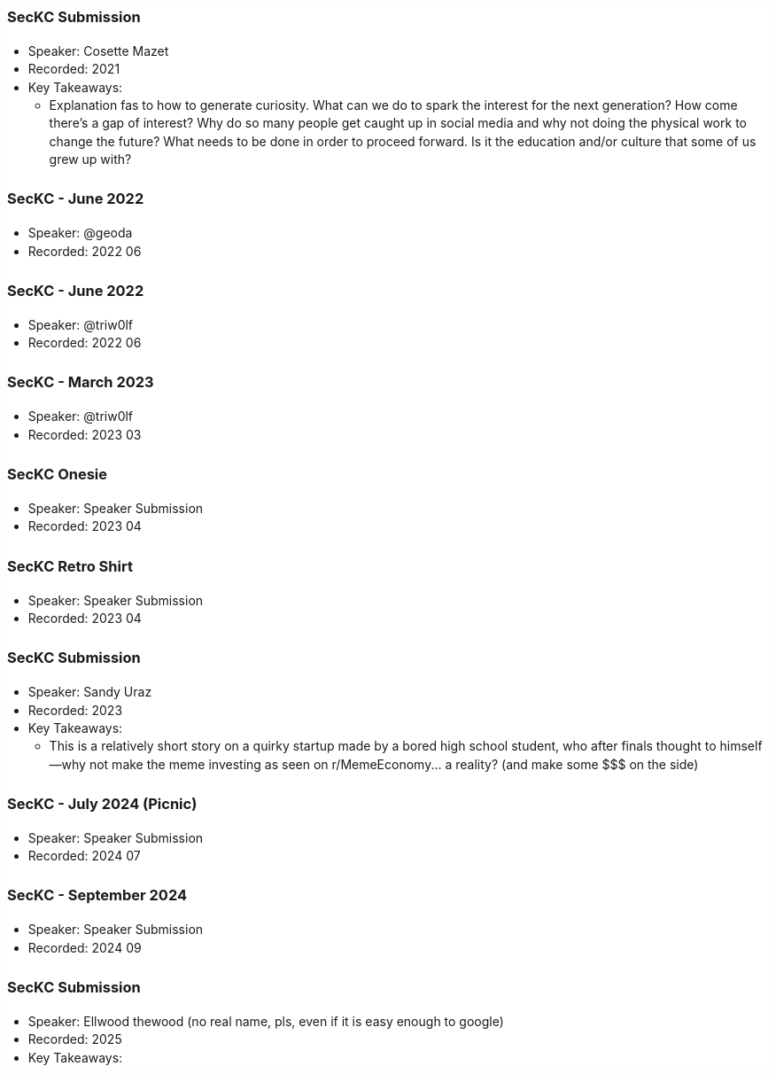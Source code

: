 ### SecKC Submission
- Speaker: Cosette Mazet
- Recorded: 2021
- Key Takeaways:
  - Explanation fas to how to generate curiosity. What can we do to spark the interest for the next generation? How come there’s a gap of interest? Why do so many people get caught up in social media and why not doing the physical work to change the future? What needs to be done in order to proceed forward. Is it the education and/or culture that some of us grew up with?

### SecKC - June 2022
- Speaker: @geoda
- Recorded: 2022 06

### SecKC - June 2022
- Speaker: @triw0lf
- Recorded: 2022 06

### SecKC - March 2023
- Speaker: @triw0lf
- Recorded: 2023 03

### SecKC Onesie
- Speaker: Speaker Submission
- Recorded: 2023 04

### SecKC Retro Shirt
- Speaker: Speaker Submission
- Recorded: 2023 04

### SecKC Submission
- Speaker: Sandy Uraz
- Recorded: 2023
- Key Takeaways:
  - This is a relatively short story on a quirky startup made by a bored high school student, who after finals thought to himself—why not make the meme investing as seen on r/MemeEconomy... a reality? (and make some $$$ on the side)

### SecKC - July 2024 (Picnic)
- Speaker: Speaker Submission
- Recorded: 2024 07

### SecKC - September 2024
- Speaker: Speaker Submission
- Recorded: 2024 09

### SecKC Submission
- Speaker: Ellwood thewood (no real name, pls, even if it is easy enough to google)
- Recorded: 2025
- Key Takeaways: